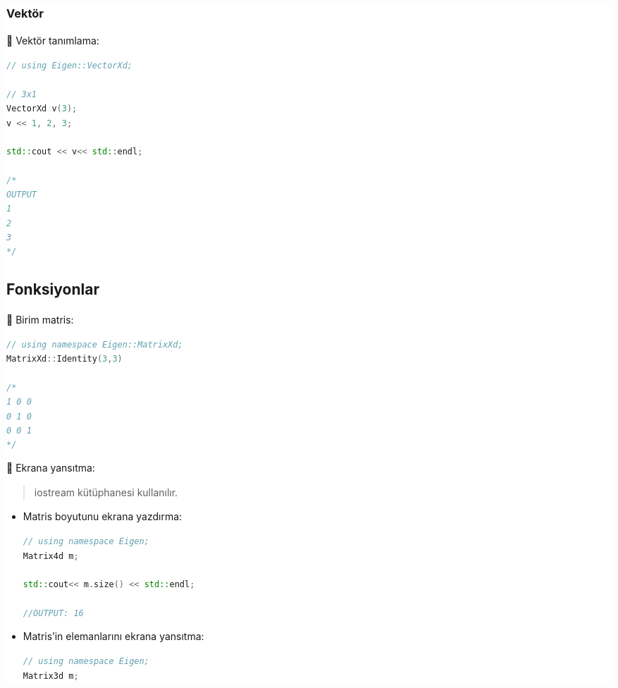### Vektör

📌  Vektör tanımlama:

```cpp
// using Eigen::VectorXd;

// 3x1 
VectorXd v(3);
v << 1, 2, 3;

std::cout << v<< std::endl;

/*
OUTPUT
1
2
3
*/
```

## Fonksiyonlar

📌  Birim matris:

```cpp
// using namespace Eigen::MatrixXd;
MatrixXd::Identity(3,3)

/*
1 0 0
0 1 0
0 0 1
*/
```

📌 Ekrana yansıtma:

> iostream kütüphanesi kullanılır.
> 
- Matris boyutunu ekrana yazdırma:
    
    ```cpp
    // using namespace Eigen;
    Matrix4d m;
    
    std::cout<< m.size() << std::endl;
    
    //OUTPUT: 16
    ```
    
- Matris’in elemanlarını ekrana yansıtma:
    
    ```cpp
    // using namespace Eigen;
    Matrix3d m;
    